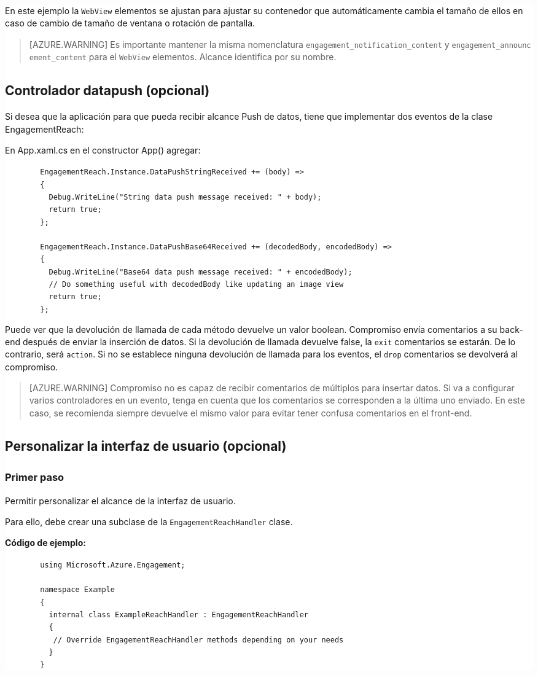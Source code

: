 
En este ejemplo la `WebView` elementos se ajustan para ajustar su contenedor que automáticamente cambia el tamaño de ellos en caso de cambio de tamaño de ventana o rotación de pantalla.

> [AZURE.WARNING] Es importante mantener la misma nomenclatura `engagement_notification_content` y `engagement_announcement_content` para el `WebView` elementos. Alcance identifica por su nombre. 

## <a name="handle-datapush-optional"></a>Controlador datapush (opcional)

Si desea que la aplicación para que pueda recibir alcance Push de datos, tiene que implementar dos eventos de la clase EngagementReach:

En App.xaml.cs en el constructor App() agregar:

            EngagementReach.Instance.DataPushStringReceived += (body) =>
            {
              Debug.WriteLine("String data push message received: " + body);
              return true;
            };
            
            EngagementReach.Instance.DataPushBase64Received += (decodedBody, encodedBody) =>
            {
              Debug.WriteLine("Base64 data push message received: " + encodedBody);
              // Do something useful with decodedBody like updating an image view
              return true;
            };

Puede ver que la devolución de llamada de cada método devuelve un valor boolean. Compromiso envía comentarios a su back-end después de enviar la inserción de datos. Si la devolución de llamada devuelve false, la `exit` comentarios se estarán. De lo contrario, será `action`. Si no se establece ninguna devolución de llamada para los eventos, el `drop` comentarios se devolverá al compromiso.

> [AZURE.WARNING] Compromiso no es capaz de recibir comentarios de múltiplos para insertar datos. Si va a configurar varios controladores en un evento, tenga en cuenta que los comentarios se corresponden a la última uno enviado. En este caso, se recomienda siempre devuelve el mismo valor para evitar tener confusa comentarios en el front-end.

## <a name="customize-ui-optional"></a>Personalizar la interfaz de usuario (opcional)

### <a name="first-step"></a>Primer paso

Permitir personalizar el alcance de la interfaz de usuario.

Para ello, debe crear una subclase de la `EngagementReachHandler` clase.

**Código de ejemplo:**

            using Microsoft.Azure.Engagement;
            
            namespace Example
            {
              internal class ExampleReachHandler : EngagementReachHandler
              {
               // Override EngagementReachHandler methods depending on your needs
              }
            }
